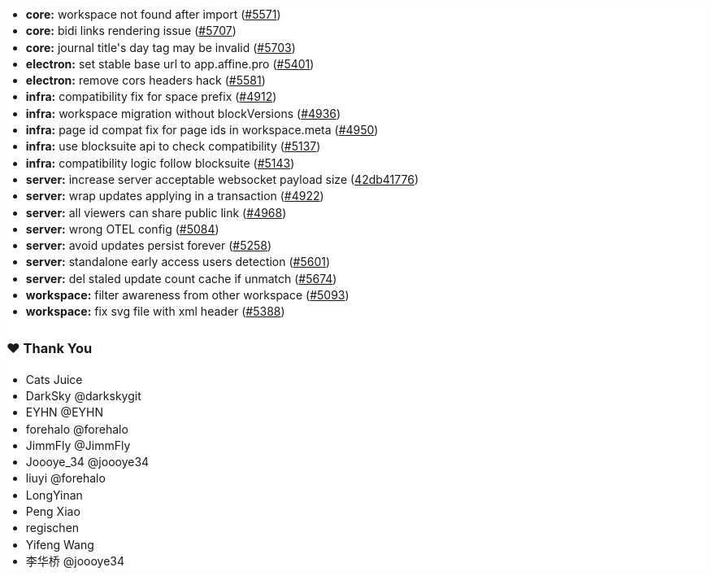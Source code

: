- **core:** workspace not found after import ([#5571](https://github.com/toeverything/AFFiNE/pull/5571))
- **core:** bidi links rendering issue ([#5707](https://github.com/toeverything/AFFiNE/pull/5707))
- **core:** journal title's day tag may be invalid ([#5703](https://github.com/toeverything/AFFiNE/pull/5703))
- **electron:** set stable base url to app.affine.pro ([#5401](https://github.com/toeverything/AFFiNE/pull/5401))
- **electron:** remove cors headers hack ([#5581](https://github.com/toeverything/AFFiNE/pull/5581))
- **infra:** compatibility fix for space prefix ([#4912](https://github.com/toeverything/AFFiNE/pull/4912))
- **infra:** workspace migration without blockVersions ([#4936](https://github.com/toeverything/AFFiNE/pull/4936))
- **infra:** page id compat fix for page ids in workspace.meta ([#4950](https://github.com/toeverything/AFFiNE/pull/4950))
- **infra:** use blocksuite api to check compatibility ([#5137](https://github.com/toeverything/AFFiNE/pull/5137))
- **infra:** compatibility logic follow blocksuite ([#5143](https://github.com/toeverything/AFFiNE/pull/5143))
- **server:** increase server acceptable websocket payload size ([42db41776](https://github.com/toeverything/AFFiNE/commit/42db41776))
- **server:** wrap updates applying in a transaction ([#4922](https://github.com/toeverything/AFFiNE/pull/4922))
- **server:** all viewers can share public link ([#4968](https://github.com/toeverything/AFFiNE/pull/4968))
- **server:** wrong OTEL config ([#5084](https://github.com/toeverything/AFFiNE/pull/5084))
- **server:** avoid updates persist forever ([#5258](https://github.com/toeverything/AFFiNE/pull/5258))
- **server:** standalone early access users detection ([#5601](https://github.com/toeverything/AFFiNE/pull/5601))
- **server:** del staled update count cache if unmatch ([#5674](https://github.com/toeverything/AFFiNE/pull/5674))
- **workspace:** filter awareness from other workspace ([#5093](https://github.com/toeverything/AFFiNE/pull/5093))
- **workspace:** fix svg file with xml header ([#5388](https://github.com/toeverything/AFFiNE/pull/5388))

### ❤️ Thank You

- Cats Juice
- DarkSky @darkskygit
- EYHN @EYHN
- forehalo @forehalo
- JimmFly @JimmFly
- Joooye_34 @joooye34
- liuyi @forehalo
- LongYinan
- Peng Xiao
- regischen
- Yifeng Wang
- 李华桥 @joooye34
